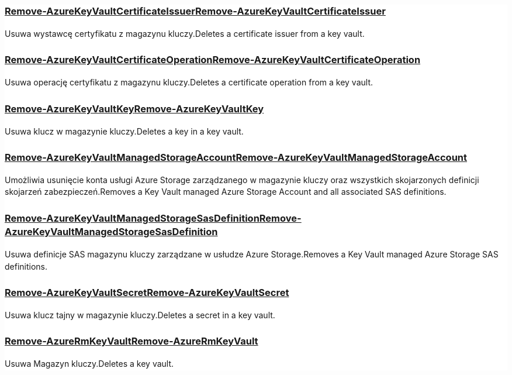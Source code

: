 ### [<span data-ttu-id="78c0c-151">Remove-AzureKeyVaultCertificateIssuer</span><span class="sxs-lookup"><span data-stu-id="78c0c-151">Remove-AzureKeyVaultCertificateIssuer</span></span>](Remove-AzureKeyVaultCertificateIssuer.md)
<span data-ttu-id="78c0c-152">Usuwa wystawcę certyfikatu z magazynu kluczy.</span><span class="sxs-lookup"><span data-stu-id="78c0c-152">Deletes a certificate issuer from a key vault.</span></span>

### [<span data-ttu-id="78c0c-153">Remove-AzureKeyVaultCertificateOperation</span><span class="sxs-lookup"><span data-stu-id="78c0c-153">Remove-AzureKeyVaultCertificateOperation</span></span>](Remove-AzureKeyVaultCertificateOperation.md)
<span data-ttu-id="78c0c-154">Usuwa operację certyfikatu z magazynu kluczy.</span><span class="sxs-lookup"><span data-stu-id="78c0c-154">Deletes a certificate operation from a key vault.</span></span>

### [<span data-ttu-id="78c0c-155">Remove-AzureKeyVaultKey</span><span class="sxs-lookup"><span data-stu-id="78c0c-155">Remove-AzureKeyVaultKey</span></span>](Remove-AzureKeyVaultKey.md)
<span data-ttu-id="78c0c-156">Usuwa klucz w magazynie kluczy.</span><span class="sxs-lookup"><span data-stu-id="78c0c-156">Deletes a key in a key vault.</span></span>

### [<span data-ttu-id="78c0c-157">Remove-AzureKeyVaultManagedStorageAccount</span><span class="sxs-lookup"><span data-stu-id="78c0c-157">Remove-AzureKeyVaultManagedStorageAccount</span></span>](Remove-AzureKeyVaultManagedStorageAccount.md)
<span data-ttu-id="78c0c-158">Umożliwia usunięcie konta usługi Azure Storage zarządzanego w magazynie kluczy oraz wszystkich skojarzonych definicji skojarzeń zabezpieczeń.</span><span class="sxs-lookup"><span data-stu-id="78c0c-158">Removes a Key Vault managed Azure Storage Account and all associated SAS definitions.</span></span>

### [<span data-ttu-id="78c0c-159">Remove-AzureKeyVaultManagedStorageSasDefinition</span><span class="sxs-lookup"><span data-stu-id="78c0c-159">Remove-AzureKeyVaultManagedStorageSasDefinition</span></span>](Remove-AzureKeyVaultManagedStorageSasDefinition.md)
<span data-ttu-id="78c0c-160">Usuwa definicje SAS magazynu kluczy zarządzane w usłudze Azure Storage.</span><span class="sxs-lookup"><span data-stu-id="78c0c-160">Removes a Key Vault managed Azure Storage SAS definitions.</span></span>

### [<span data-ttu-id="78c0c-161">Remove-AzureKeyVaultSecret</span><span class="sxs-lookup"><span data-stu-id="78c0c-161">Remove-AzureKeyVaultSecret</span></span>](Remove-AzureKeyVaultSecret.md)
<span data-ttu-id="78c0c-162">Usuwa klucz tajny w magazynie kluczy.</span><span class="sxs-lookup"><span data-stu-id="78c0c-162">Deletes a secret in a key vault.</span></span>

### [<span data-ttu-id="78c0c-163">Remove-AzureRmKeyVault</span><span class="sxs-lookup"><span data-stu-id="78c0c-163">Remove-AzureRmKeyVault</span></span>](Remove-AzureRmKeyVault.md)
<span data-ttu-id="78c0c-164">Usuwa Magazyn kluczy.</span><span class="sxs-lookup"><span data-stu-id="78c0c-164">Deletes a key vault.</span></span>
